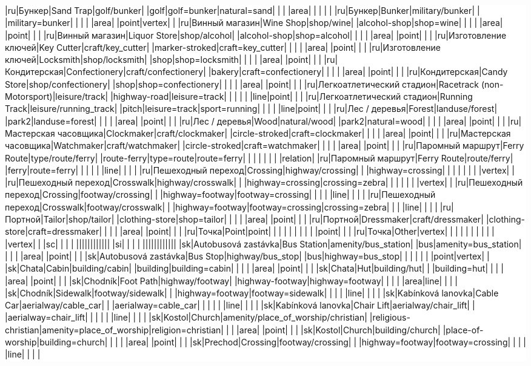 |ru|Бункер|Sand Trap|golf/bunker| |golf|golf=bunker|natural=sand| | | |area| | | | |
|ru|Бункер|Bunker|military/bunker| | |military=bunker| | | | |area| |point|vertex| |
|ru|Винный магазин|Wine Shop|shop/wine| |alcohol-shop|shop=wine| | | | |area| |point| | |
|ru|Винный магазин|Liquor Store|shop/alcohol| |alcohol-shop|shop=alcohol| | | | |area| |point| | |
|ru|Изготовление ключей|Key Cutter|craft/key_cutter| |marker-stroked|craft=key_cutter| | | | |area| |point| | |
|ru|Изготовление ключей|Locksmith|shop/locksmith| |shop|shop=locksmith| | | | |area| |point| | |
|ru|Кондитерская|Confectionery|craft/confectionery| |bakery|craft=confectionery| | | | |area| |point| | |
|ru|Кондитерская|Candy Store|shop/confectionery| |shop|shop=confectionery| | | | |area| |point| | |
|ru|Легкоатлетический стадион|Racetrack (non-Motorsport)|leisure/track| |highway-road|leisure=track| | | | | |line|point| | |
|ru|Легкоатлетический стадион|Running Track|leisure/running_track| |pitch|leisure=track|sport=running| | | | |line|point| | |
|ru|Лес / деревья|Forest|landuse/forest| |park2|landuse=forest| | | | |area| |point| | |
|ru|Лес / деревья|Wood|natural/wood| |park2|natural=wood| | | | |area| |point| | |
|ru|Мастерская часовщика|Clockmaker|craft/clockmaker| |circle-stroked|craft=clockmaker| | | | |area| |point| | |
|ru|Мастерская часовщика|Watchmaker|craft/watchmaker| |circle-stroked|craft=watchmaker| | | | |area| |point| | |
|ru|Паромный маршрут|Ferry Route|type/route/ferry| |route-ferry|type=route|route=ferry| | | | | | | |relation|
|ru|Паромный маршрут|Ferry Route|route/ferry| |ferry|route=ferry| | | | | |line| | | |
|ru|Пешеходный переход|Crossing|highway/crossing| | |highway=crossing| | | | | | | |vertex| |
|ru|Пешеходный переход|Crosswalk|highway/crosswalk| | |highway=crossing|crossing=zebra| | | | | | |vertex| |
|ru|Пешеходный переход|Crossing|footway/crossing| | |highway=footway|footway=crossing| | | | |line| | | |
|ru|Пешеходный переход|Crosswalk|footway/crosswalk| | |highway=footway|footway=crossing|crossing=zebra| | | |line| | | |
|ru|Портной|Tailor|shop/tailor| |clothing-store|shop=tailor| | | | |area| |point| | |
|ru|Портной|Dressmaker|craft/dressmaker| |clothing-store|craft=dressmaker| | | | |area| |point| | |
|ru|Точка|Point|point| | | | | | | | | |point| | |
|ru|Точка|Other|vertex| | | | | | | | | | |vertex| |
|sc| | | | ||||||||||||
|si| | | | ||||||||||||
|sk|Autobusová zastávka|Bus Station|amenity/bus_station| |bus|amenity=bus_station| | | | |area| |point| | |
|sk|Autobusová zastávka|Bus Stop|highway/bus_stop| |bus|highway=bus_stop| | | | | | |point|vertex| |
|sk|Chata|Cabin|building/cabin| |building|building=cabin| | | | |area| |point| | |
|sk|Chata|Hut|building/hut| | |building=hut| | | | |area| |point| | |
|sk|Chodník|Foot Path|highway/footway| |highway-footway|highway=footway| | | | |area|line| | | |
|sk|Chodník|Sidewalk|footway/sidewalk| | |highway=footway|footway=sidewalk| | | | |line| | | |
|sk|Kabínková lanovka|Cable Car|aerialway/cable_car| | |aerialway=cable_car| | | | | |line| | | |
|sk|Kabínková lanovka|Chair Lift|aerialway/chair_lift| | |aerialway=chair_lift| | | | | |line| | | |
|sk|Kostol|Church|amenity/place_of_worship/christian| |religious-christian|amenity=place_of_worship|religion=christian| | | |area| |point| | |
|sk|Kostol|Church|building/church| |place-of-worship|building=church| | | | |area| |point| | |
|sk|Prechod|Crossing|footway/crossing| | |highway=footway|footway=crossing| | | | |line| | | |